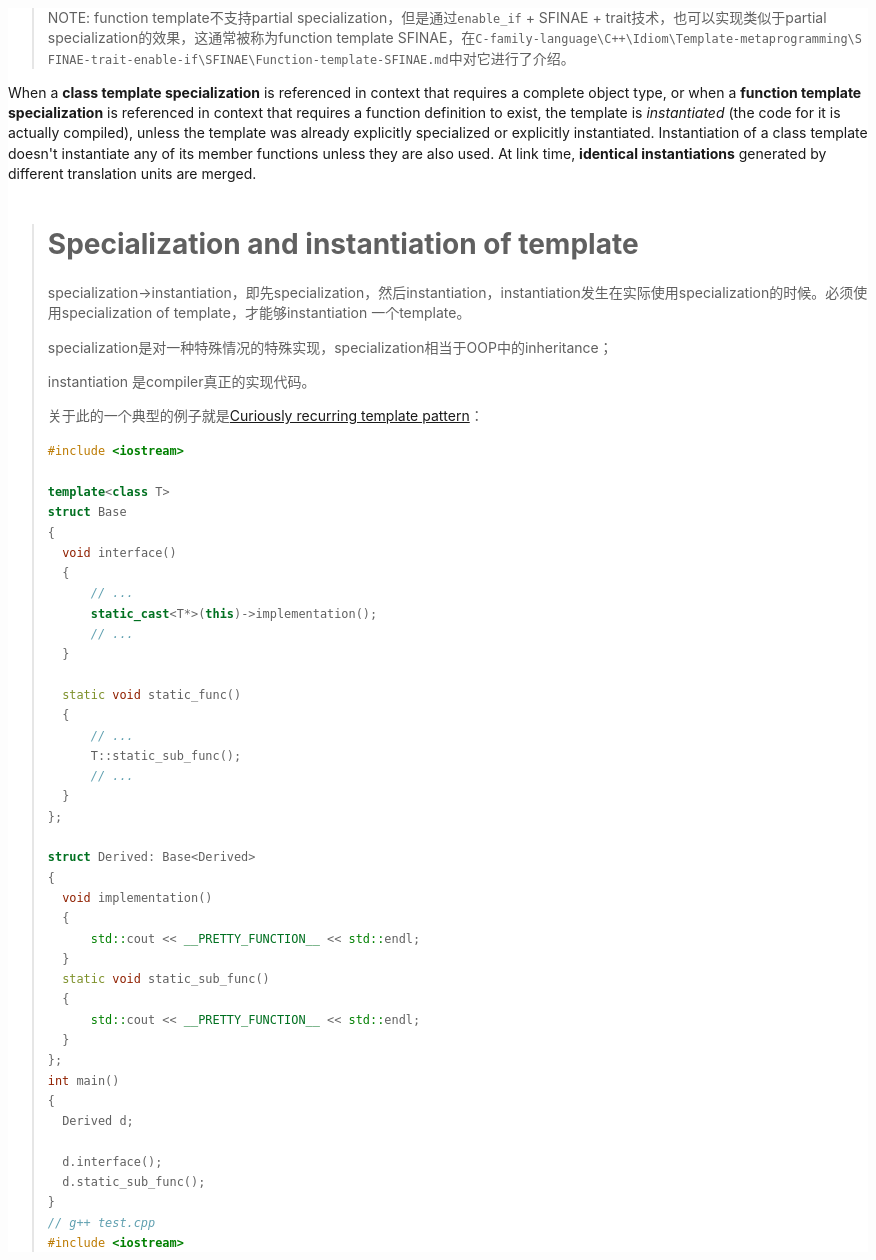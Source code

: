 
> NOTE: function template不支持partial specialization，但是通过`enable_if` + SFINAE + trait技术，也可以实现类似于partial specialization的效果，这通常被称为function template SFINAE，在`C-family-language\C++\Idiom\Template-metaprogramming\SFINAE-trait-enable-if\SFINAE\Function-template-SFINAE.md`中对它进行了介绍。

When a **class template specialization** is referenced in context that requires a complete object type, or when a **function template specialization** is referenced in context that requires a function definition to exist, the template is *instantiated* (the code for it is actually compiled), unless the template was already explicitly specialized or explicitly instantiated. Instantiation of a class template doesn't instantiate any of its member functions unless they are also used. At link time, **identical instantiations** generated by different translation units are merged.

> # Specialization and instantiation of template
>
> specialization->instantiation，即先specialization，然后instantiation，instantiation发生在实际使用specialization的时候。必须使用specialization of template，才能够instantiation 一个template。
>
> specialization是对一种特殊情况的特殊实现，specialization相当于OOP中的inheritance；
>
> instantiation 是compiler真正的实现代码。
>
> 关于此的一个典型的例子就是[Curiously recurring template pattern](https://en.wikipedia.org/wiki/Curiously_recurring_template_pattern#Static_polymorphism)：
>
> ```c++
> #include <iostream>
> 
> template<class T>
> struct Base
> {
> 	void interface()
> 	{
> 		// ...
> 		static_cast<T*>(this)->implementation();
> 		// ...
> 	}
> 
> 	static void static_func()
> 	{
> 		// ...
> 		T::static_sub_func();
> 		// ...
> 	}
> };
> 
> struct Derived: Base<Derived>
> {
> 	void implementation()
> 	{
> 		std::cout << __PRETTY_FUNCTION__ << std::endl;
> 	}
> 	static void static_sub_func()
> 	{
> 		std::cout << __PRETTY_FUNCTION__ << std::endl;
> 	}
> };
> int main()
> {
> 	Derived d;
> 
> 	d.interface();
> 	d.static_sub_func();
> }
> // g++ test.cpp
> #include <iostream>